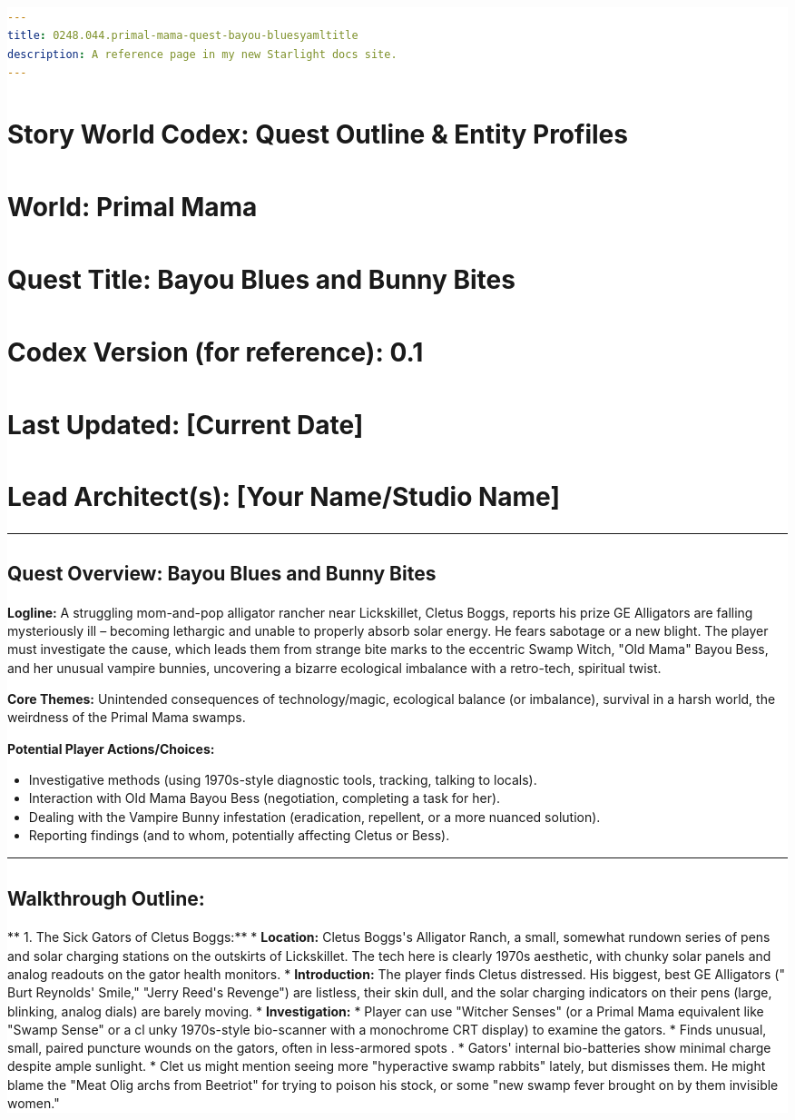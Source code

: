 ```yaml
---
title: 0248.044.primal-mama-quest-bayou-bluesyamltitle
description: A reference page in my new Starlight docs site.
---
```


# Story World Codex: Quest Outline & Entity Profiles
# World: Primal Mama 
# Quest Title: Bayou Blues and Bunny Bites
# Codex Version (for reference): 0.1
# Last  Updated: [Current Date]
# Lead Architect(s): [Your Name/Studio Name]

---

##  Quest Overview: Bayou Blues and Bunny Bites

**Logline:** A struggling mom-and-pop alligator rancher near  Lickskillet, Cletus Boggs, reports his prize GE Alligators are falling mysteriously ill – becoming lethargic and  unable to properly absorb solar energy. He fears sabotage or a new blight. The player must investigate the cause, which leads them from  strange bite marks to the eccentric Swamp Witch, "Old Mama" Bayou Bess, and her unusual vampire bunnies, uncovering a bizarre  ecological imbalance with a retro-tech, spiritual twist.

**Core Themes:** Unintended consequences of technology/magic, ecological balance  (or imbalance), survival in a harsh world, the weirdness of the Primal Mama swamps.

**Potential Player  Actions/Choices:**
*   Investigative methods (using 1970s-style diagnostic tools,  tracking, talking to locals).
*   Interaction with Old Mama Bayou Bess (negotiation, completing a task for her). 
*   Dealing with the Vampire Bunny infestation (eradication, repellent, or a more nuanced solution).
*   Reporting  findings (and to whom, potentially affecting Cletus or Bess).

---

## Walkthrough Outline:

** 1. The Sick Gators of Cletus Boggs:**
    *   **Location:** Cletus Boggs's  Alligator Ranch, a small, somewhat rundown series of pens and solar charging stations on the outskirts of Lickskillet.  The tech here is clearly 1970s aesthetic, with chunky solar panels and analog readouts on the gator health  monitors.
    *   **Introduction:** The player finds Cletus distressed. His biggest, best GE Alligators (" Burt Reynolds' Smile," "Jerry Reed's Revenge") are listless, their skin dull, and the solar charging indicators  on their pens (large, blinking, analog dials) are barely moving.
    *   **Investigation:**
        *   Player  can use "Witcher Senses" (or a Primal Mama equivalent like "Swamp Sense" or a cl unky 1970s-style bio-scanner with a monochrome CRT display) to examine the gators. 
        *   Finds unusual, small, paired puncture wounds on the gators, often in less-armored spots .
        *   Gators' internal bio-batteries show minimal charge despite ample sunlight.
        *   Clet us might mention seeing more "hyperactive swamp rabbits" lately, but dismisses them. He might blame the "Meat Olig archs from Beetriot" for trying to poison his stock, or some "new swamp fever brought on by them invisible  women."
